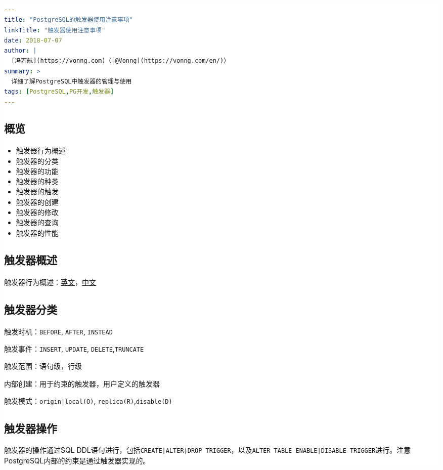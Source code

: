 ```yaml
---
title: "PostgreSQL的触发器使用注意事项"
linkTitle: "触发器使用注意事项"
date: 2018-07-07
author: |
  [冯若航](https://vonng.com)（[@Vonng](https://vonng.com/en/)）
summary: >
  详细了解PostgreSQL中触发器的管理与使用
tags: [PostgreSQL,PG开发,触发器]
---
```




## 概览


* 触发器行为概述
* 触发器的分类
* 触发器的功能
* 触发器的种类
* 触发器的触发
* 触发器的创建
* 触发器的修改
* 触发器的查询
* 触发器的性能



## 触发器概述

触发器行为概述：[英文](https://www.postgresql.org/docs/11/trigger-definition.html)，[中文](http://www.postgres.cn/docs/11/trigger-definition.html)



## 触发器分类

触发时机：`BEFORE`, `AFTER`, `INSTEAD`

触发事件：`INSERT`, `UPDATE`, `DELETE`,`TRUNCATE`

触发范围：语句级，行级

内部创建：用于约束的触发器，用户定义的触发器

触发模式：`origin|local(O)`, `replica(R)`,`disable(D)`



## 触发器操作

触发器的操作通过SQL DDL语句进行，包括`CREATE|ALTER|DROP TRIGGER`，以及`ALTER TABLE ENABLE|DISABLE TRIGGER`进行。注意PostgreSQL内部的约束是通过触发器实现的。
